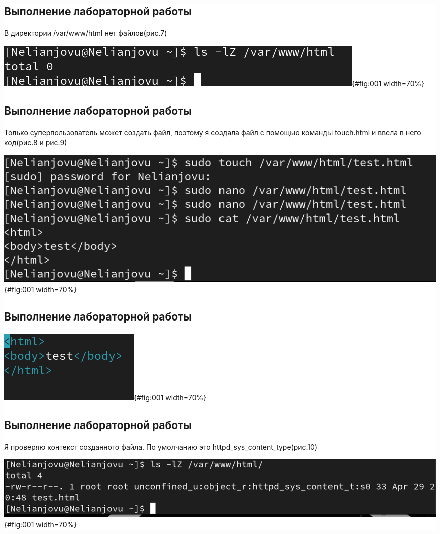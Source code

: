 ## Выполнение лабораторной работы

В директории /var/www/html нет файлов(рис.7)

![Типы файлов](image/Untitled7.png){#fig:001 width=70%}

## Выполнение лабораторной работы

Только суперпользователь может создать файл, поэтому я создала файл с помощью команды touch.html и ввела в него код(рис.8 и рис.9)

![Создание файла](image/Untitled9.png){#fig:001 width=70%}

## Выполнение лабораторной работы

![Содержание файла](image/Untitled8.png){#fig:001 width=70%}

## Выполнение лабораторной работы

Я проверяю контекст созданного файла. По умолчанию это httpd_sys_content_type(рис.10)

![Контекст файла](image/Untitled10.png){#fig:001 width=70%}
